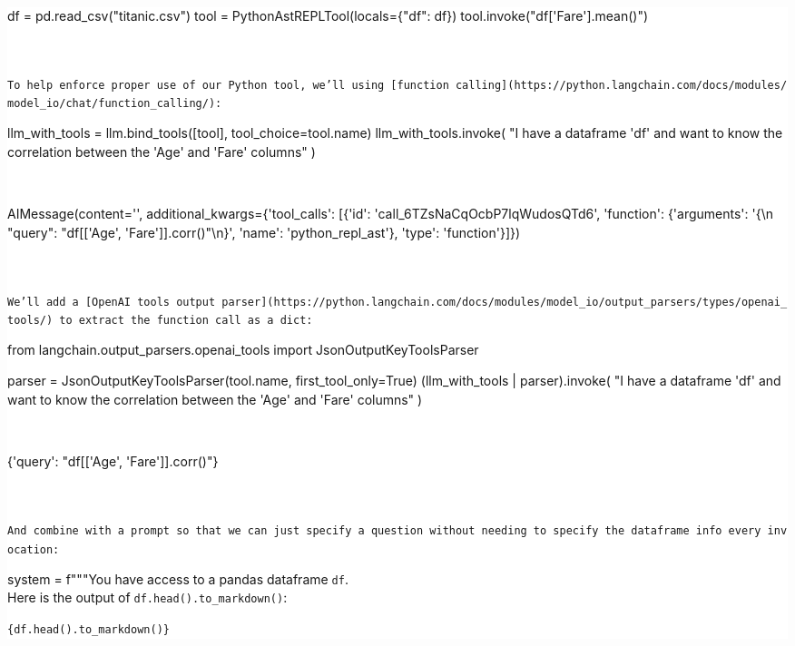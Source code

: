 df = pd.read_csv("titanic.csv")
tool = PythonAstREPLTool(locals={"df": df})
tool.invoke("df['Fare'].mean()")

```


To help enforce proper use of our Python tool, we’ll using [function calling](https://python.langchain.com/docs/modules/model_io/chat/function_calling/):

```
llm_with_tools = llm.bind_tools([tool], tool_choice=tool.name)
llm_with_tools.invoke(
    "I have a dataframe 'df' and want to know the correlation between the 'Age' and 'Fare' columns"
)

```


```
AIMessage(content='', additional_kwargs={'tool_calls': [{'id': 'call_6TZsNaCqOcbP7lqWudosQTd6', 'function': {'arguments': '{\n  "query": "df[[\'Age\', \'Fare\']].corr()"\n}', 'name': 'python_repl_ast'}, 'type': 'function'}]})

```


We’ll add a [OpenAI tools output parser](https://python.langchain.com/docs/modules/model_io/output_parsers/types/openai_tools/) to extract the function call as a dict:

```
from langchain.output_parsers.openai_tools import JsonOutputKeyToolsParser

parser = JsonOutputKeyToolsParser(tool.name, first_tool_only=True)
(llm_with_tools | parser).invoke(
    "I have a dataframe 'df' and want to know the correlation between the 'Age' and 'Fare' columns"
)

```


```
{'query': "df[['Age', 'Fare']].corr()"}

```


And combine with a prompt so that we can just specify a question without needing to specify the dataframe info every invocation:

```
system = f"""You have access to a pandas dataframe `df`. \
Here is the output of `df.head().to_markdown()`:

```
{df.head().to_markdown()}
```
